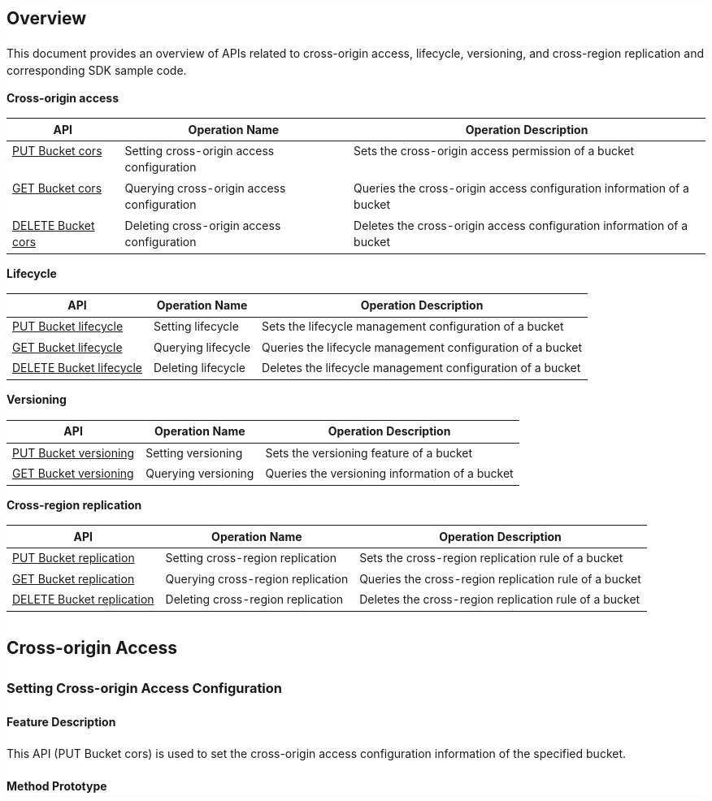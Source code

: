 ## Overview
This document provides an overview of APIs related to cross-origin access, lifecycle, versioning, and cross-region replication and corresponding SDK sample code.

**Cross-origin access**

| API | Operation Name | Operation Description |
| ------------------- | ------------ | ------------------ |
| [PUT Bucket cors](https://intl.cloud.tencent.com/document/product/436/8279) | Setting cross-origin access configuration | Sets the cross-origin access permission of a bucket |
| [GET Bucket cors](https://intl.cloud.tencent.com/document/product/436/8274) | Querying cross-origin access configuration | Queries the cross-origin access configuration information of a bucket |
| [DELETE Bucket cors](https://intl.cloud.tencent.com/document/product/436/8283) | Deleting cross-origin access configuration | Deletes the cross-origin access configuration information of a bucket |

**Lifecycle**

| API | Operation Name | Operation Description |
| ------------------- | ------------ | ------------------ |
| [PUT Bucket lifecycle](https://intl.cloud.tencent.com/document/product/436/8280) | Setting lifecycle | Sets the lifecycle management configuration of a bucket |
| [GET Bucket lifecycle](https://intl.cloud.tencent.com/document/product/436/8278) | Querying lifecycle | Queries the lifecycle management configuration of a bucket |
| [DELETE Bucket lifecycle](https://intl.cloud.tencent.com/document/product/436/8284) | Deleting lifecycle | Deletes the lifecycle management configuration of a bucket |

**Versioning**

| API | Operation Name | Operation Description |
| ------------------- | ------------ | ------------------ |
| [PUT Bucket versioning](https://intl.cloud.tencent.com/document/product/436/19889) | Setting versioning | Sets the versioning feature of a bucket |
| [GET Bucket versioning](https://intl.cloud.tencent.com/document/product/436/19888) | Querying versioning | Queries the versioning information of a bucket |

**Cross-region replication**

| API | Operation Name | Operation Description |
| ------------------- | ------------ | ------------------ |
| [PUT Bucket replication](https://intl.cloud.tencent.com/document/product/436/19223) | Setting cross-region replication | Sets the cross-region replication rule of a bucket |
| [GET Bucket replication](https://intl.cloud.tencent.com/document/product/436/19222) | Querying cross-region replication | Queries the cross-region replication rule of a bucket |
| [DELETE Bucket replication](https://intl.cloud.tencent.com/document/product/436/19221) | Deleting cross-region replication | Deletes the cross-region replication rule of a bucket |


## Cross-origin Access
### Setting Cross-origin Access Configuration

#### Feature Description

This API (PUT Bucket cors) is used to set the cross-origin access configuration information of the specified bucket.

#### Method Prototype
